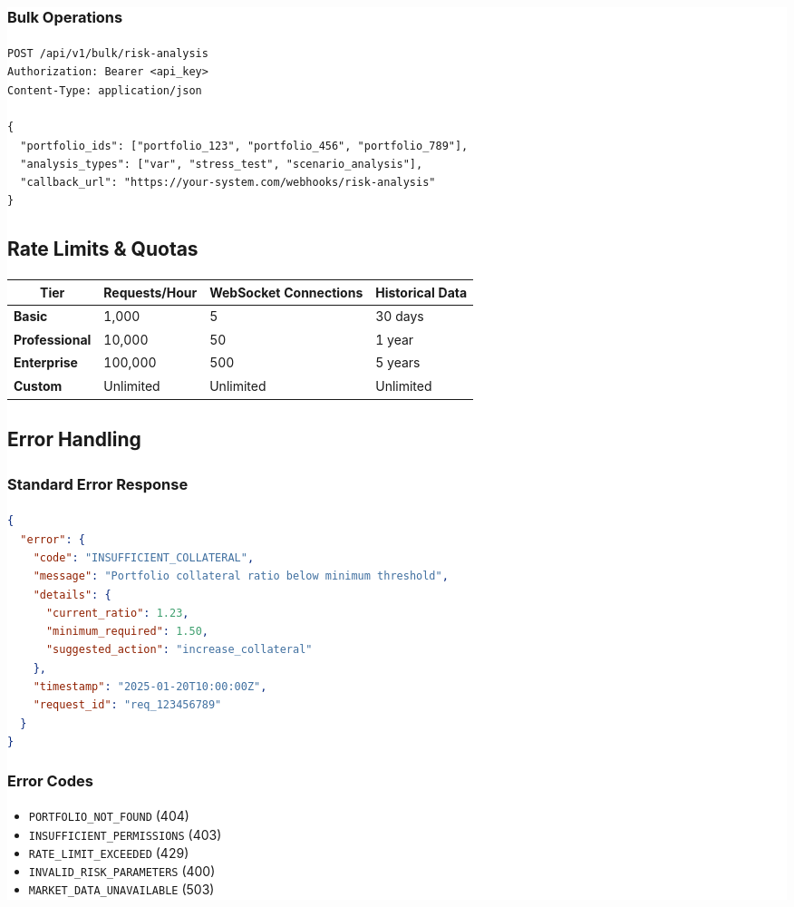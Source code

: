 ### Bulk Operations
```http
POST /api/v1/bulk/risk-analysis
Authorization: Bearer <api_key>
Content-Type: application/json

{
  "portfolio_ids": ["portfolio_123", "portfolio_456", "portfolio_789"],
  "analysis_types": ["var", "stress_test", "scenario_analysis"],
  "callback_url": "https://your-system.com/webhooks/risk-analysis"
}
```

## Rate Limits & Quotas

| Tier | Requests/Hour | WebSocket Connections | Historical Data |
|------|---------------|----------------------|-----------------|
| **Basic** | 1,000 | 5 | 30 days |
| **Professional** | 10,000 | 50 | 1 year |
| **Enterprise** | 100,000 | 500 | 5 years |
| **Custom** | Unlimited | Unlimited | Unlimited |

## Error Handling

### Standard Error Response
```json
{
  "error": {
    "code": "INSUFFICIENT_COLLATERAL",
    "message": "Portfolio collateral ratio below minimum threshold",
    "details": {
      "current_ratio": 1.23,
      "minimum_required": 1.50,
      "suggested_action": "increase_collateral"
    },
    "timestamp": "2025-01-20T10:00:00Z",
    "request_id": "req_123456789"
  }
}
```

### Error Codes
- `PORTFOLIO_NOT_FOUND` (404)
- `INSUFFICIENT_PERMISSIONS` (403)
- `RATE_LIMIT_EXCEEDED` (429)
- `INVALID_RISK_PARAMETERS` (400)
- `MARKET_DATA_UNAVAILABLE` (503)
